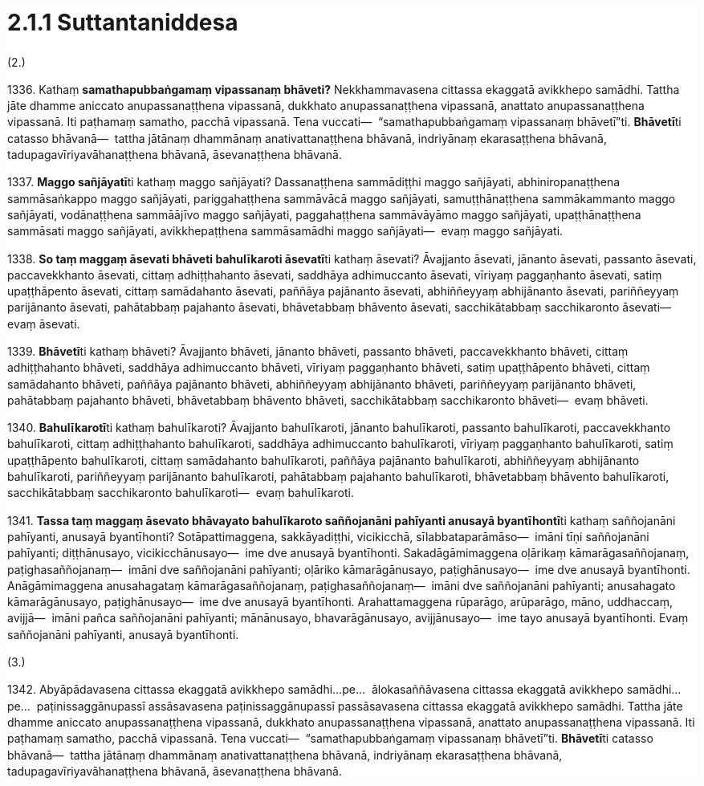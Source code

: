 

# 2.1.1 Suttantaniddesa




(2.)

1336\. Kathaṃ **samathapubbaṅgamaṃ vipassanaṃ bhāveti?** Nekkhammavasena cittassa ekaggatā avikkhepo samādhi. Tattha jāte dhamme aniccato anupassanaṭṭhena vipassanā, dukkhato anupassanaṭṭhena vipassanā, anattato anupassanaṭṭhena vipassanā. Iti paṭhamaṃ samatho, pacchā vipassanā. Tena vuccati—  “samathapubbaṅgamaṃ vipassanaṃ bhāvetī”ti. **Bhāvetī**ti catasso bhāvanā—  tattha jātānaṃ dhammānaṃ anativattanaṭṭhena bhāvanā, indriyānaṃ ekarasaṭṭhena bhāvanā, tadupagavīriyavāhanaṭṭhena bhāvanā, āsevanaṭṭhena bhāvanā.

1337\. **Maggo sañjāyatī**ti kathaṃ maggo sañjāyati? Dassanaṭṭhena sammādiṭṭhi maggo sañjāyati, abhiniropanaṭṭhena sammāsaṅkappo maggo sañjāyati, pariggahaṭṭhena sammāvācā maggo sañjāyati, samuṭṭhānaṭṭhena sammākammanto maggo sañjāyati, vodānaṭṭhena sammāājīvo maggo sañjāyati, paggahaṭṭhena sammāvāyāmo maggo sañjāyati, upaṭṭhānaṭṭhena sammāsati maggo sañjāyati, avikkhepaṭṭhena sammāsamādhi maggo sañjāyati—  evaṃ maggo sañjāyati.

1338\. **So taṃ maggaṃ āsevati bhāveti bahulīkaroti āsevatī**ti kathaṃ āsevati? Āvajjanto āsevati, jānanto āsevati, passanto āsevati, paccavekkhanto āsevati, cittaṃ adhiṭṭhahanto āsevati, saddhāya adhimuccanto āsevati, vīriyaṃ paggaṇhanto āsevati, satiṃ upaṭṭhāpento āsevati, cittaṃ samādahanto āsevati, paññāya pajānanto āsevati, abhiññeyyaṃ abhijānanto āsevati, pariññeyyaṃ parijānanto āsevati, pahātabbaṃ pajahanto āsevati, bhāvetabbaṃ bhāvento āsevati, sacchikātabbaṃ sacchikaronto āsevati—  evaṃ āsevati.

1339\. **Bhāvetī**ti kathaṃ bhāveti? Āvajjanto bhāveti, jānanto bhāveti, passanto bhāveti, paccavekkhanto bhāveti, cittaṃ adhiṭṭhahanto bhāveti, saddhāya adhimuccanto bhāveti, vīriyaṃ paggaṇhanto bhāveti, satiṃ upaṭṭhāpento bhāveti, cittaṃ samādahanto bhāveti, paññāya pajānanto bhāveti, abhiññeyyaṃ abhijānanto bhāveti, pariññeyyaṃ parijānanto bhāveti, pahātabbaṃ pajahanto bhāveti, bhāvetabbaṃ bhāvento bhāveti, sacchikātabbaṃ sacchikaronto bhāveti—  evaṃ bhāveti.

1340\. **Bahulīkarotī**ti kathaṃ bahulīkaroti? Āvajjanto bahulīkaroti, jānanto bahulīkaroti, passanto bahulīkaroti, paccavekkhanto bahulīkaroti, cittaṃ adhiṭṭhahanto bahulīkaroti, saddhāya adhimuccanto bahulīkaroti, vīriyaṃ paggaṇhanto bahulīkaroti, satiṃ upaṭṭhāpento bahulīkaroti, cittaṃ samādahanto bahulīkaroti, paññāya pajānanto bahulīkaroti, abhiññeyyaṃ abhijānanto bahulīkaroti, pariññeyyaṃ parijānanto bahulīkaroti, pahātabbaṃ pajahanto bahulīkaroti, bhāvetabbaṃ bhāvento bahulīkaroti, sacchikātabbaṃ sacchikaronto bahulīkaroti—  evaṃ bahulīkaroti.

1341\. **Tassa taṃ maggaṃ āsevato bhāvayato bahulīkaroto saññojanāni pahīyanti anusayā byantīhontī**ti kathaṃ saññojanāni pahīyanti, anusayā byantīhonti? Sotāpattimaggena, sakkāyadiṭṭhi, vicikicchā, sīlabbataparāmāso—  imāni tīṇi saññojanāni pahīyanti; diṭṭhānusayo, vicikicchānusayo—  ime dve anusayā byantīhonti. Sakadāgāmimaggena oḷārikaṃ kāmarāgasaññojanaṃ, paṭighasaññojanaṃ—  imāni dve saññojanāni pahīyanti; oḷāriko kāmarāgānusayo, paṭighānusayo—  ime dve anusayā byantīhonti. Anāgāmimaggena anusahagataṃ kāmarāgasaññojanaṃ, paṭighasaññojanaṃ—  imāni dve saññojanāni pahīyanti; anusahagato kāmarāgānusayo, paṭighānusayo—  ime dve anusayā byantīhonti. Arahattamaggena rūparāgo, arūparāgo, māno, uddhaccaṃ, avijjā—  imāni pañca saññojanāni pahīyanti; mānānusayo, bhavarāgānusayo, avijjānusayo—  ime tayo anusayā byantīhonti. Evaṃ saññojanāni pahīyanti, anusayā byantīhonti.

(3.)

1342\. Abyāpādavasena cittassa ekaggatā avikkhepo samādhi…pe…  ālokasaññāvasena cittassa ekaggatā avikkhepo samādhi…pe…  paṭinissaggānupassī assāsavasena paṭinissaggānupassī passāsavasena cittassa ekaggatā avikkhepo samādhi. Tattha jāte dhamme aniccato anupassanaṭṭhena vipassanā, dukkhato anupassanaṭṭhena vipassanā, anattato anupassanaṭṭhena vipassanā. Iti paṭhamaṃ samatho, pacchā vipassanā. Tena vuccati—  “samathapubbaṅgamaṃ vipassanaṃ bhāvetī”ti. **Bhāvetī**ti catasso bhāvanā—  tattha jātānaṃ dhammānaṃ anativattanaṭṭhena bhāvanā, indriyānaṃ ekarasaṭṭhena bhāvanā, tadupagavīriyavāhanaṭṭhena bhāvanā, āsevanaṭṭhena bhāvanā.
